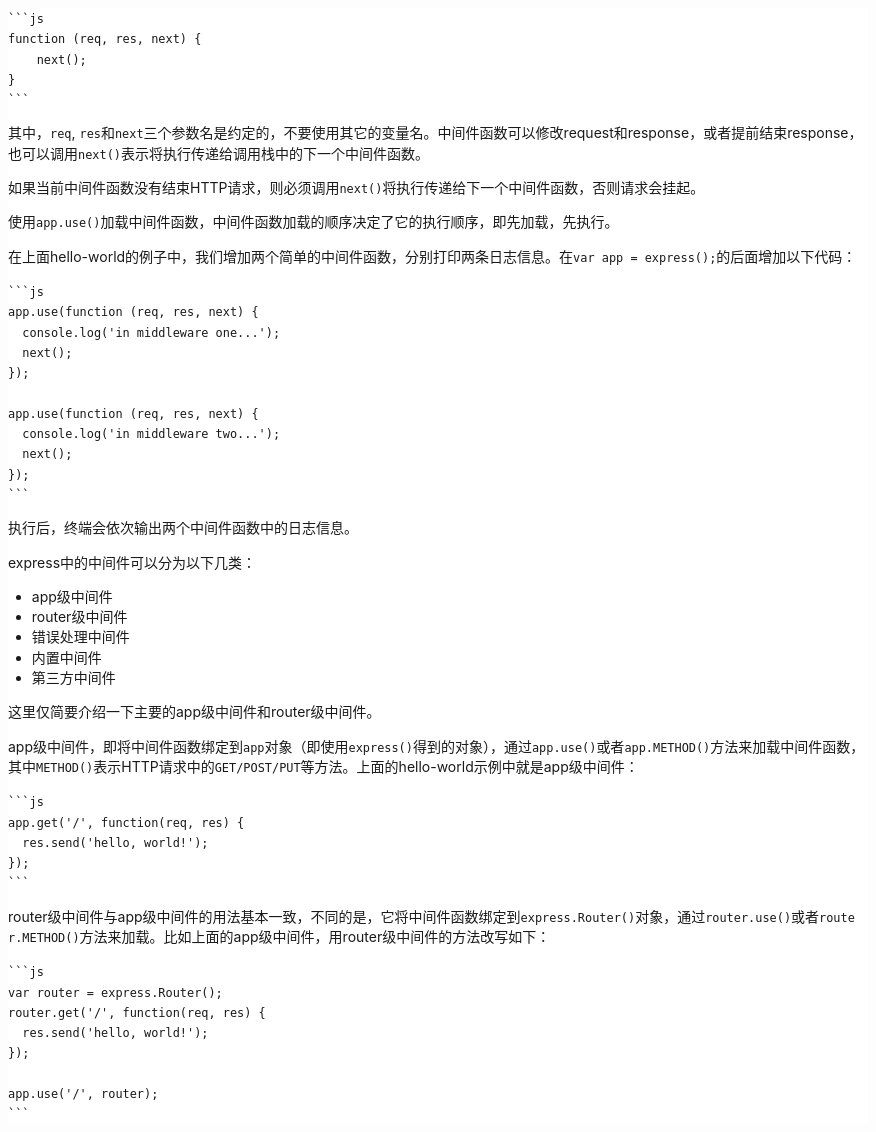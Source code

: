     ```js
    function (req, res, next) {
        next();
    }
    ```

其中，`req`, `res`和`next`三个参数名是约定的，不要使用其它的变量名。中间件函数可以修改request和response，或者提前结束response，也可以调用`next()`表示将执行传递给调用栈中的下一个中间件函数。

如果当前中间件函数没有结束HTTP请求，则必须调用`next()`将执行传递给下一个中间件函数，否则请求会挂起。

使用`app.use()`加载中间件函数，中间件函数加载的顺序决定了它的执行顺序，即先加载，先执行。

在上面hello-world的例子中，我们增加两个简单的中间件函数，分别打印两条日志信息。在`var app = express();`的后面增加以下代码：

    ```js
    app.use(function (req, res, next) {
      console.log('in middleware one...');
      next();
    });

    app.use(function (req, res, next) {
      console.log('in middleware two...');
      next();
    });
    ```

执行后，终端会依次输出两个中间件函数中的日志信息。

express中的中间件可以分为以下几类：

- app级中间件
- router级中间件
- 错误处理中间件
- 内置中间件
- 第三方中间件

这里仅简要介绍一下主要的app级中间件和router级中间件。

app级中间件，即将中间件函数绑定到`app`对象（即使用`express()`得到的对象），通过`app.use()`或者`app.METHOD()`方法来加载中间件函数，其中`METHOD()`表示HTTP请求中的`GET/POST/PUT`等方法。上面的hello-world示例中就是app级中间件：

    ```js
    app.get('/', function(req, res) {
      res.send('hello, world!');
    });
    ```

router级中间件与app级中间件的用法基本一致，不同的是，它将中间件函数绑定到`express.Router()`对象，通过`router.use()`或者`router.METHOD()`方法来加载。比如上面的app级中间件，用router级中间件的方法改写如下：

    ```js
    var router = express.Router();
    router.get('/', function(req, res) {
      res.send('hello, world!');
    });

    app.use('/', router);
    ```
